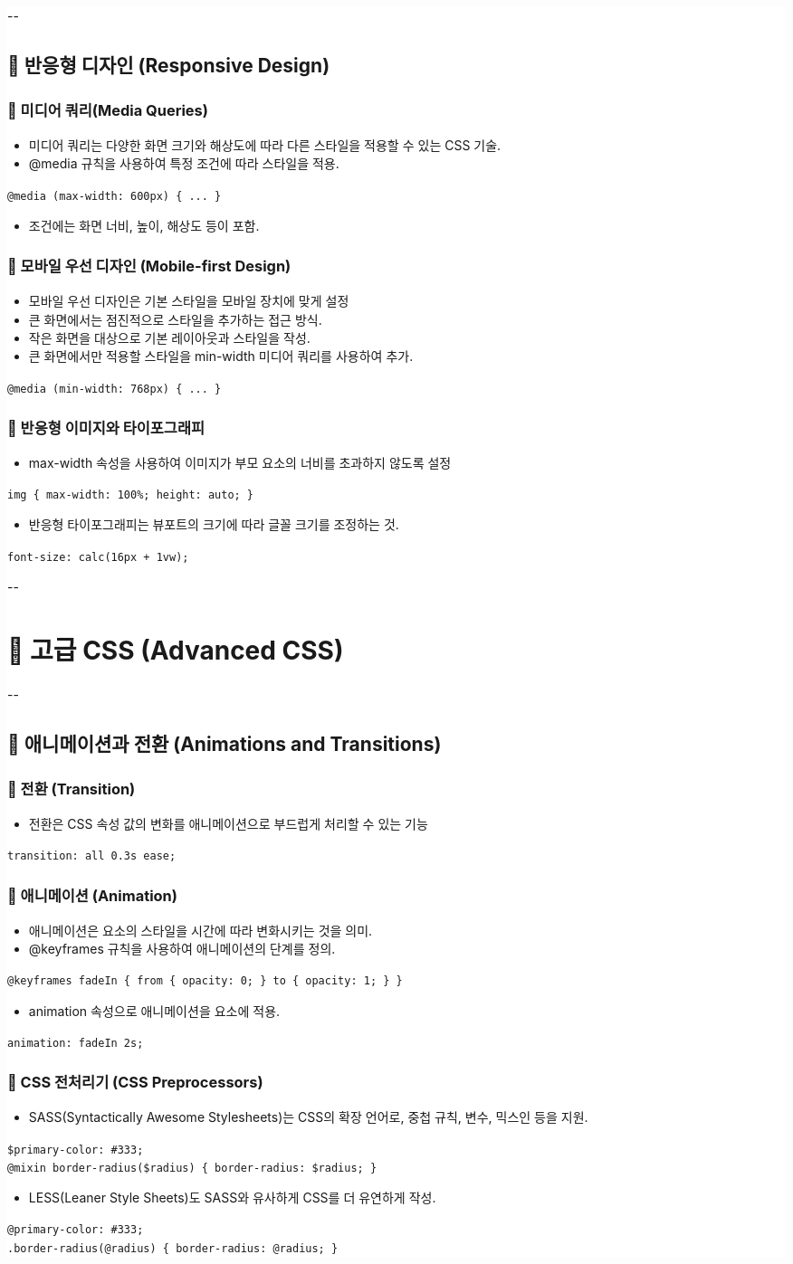 --
## 🔘 반응형 디자인 (Responsive Design)
### 🔸 미디어 쿼리(Media Queries)
- 미디어 쿼리는 다양한 화면 크기와 해상도에 따라 다른 스타일을 적용할 수 있는 CSS 기술.
- @media 규칙을 사용하여 특정 조건에 따라 스타일을 적용. 
```html
@media (max-width: 600px) { ... }
```
- 조건에는 화면 너비, 높이, 해상도 등이 포함.

### 🔸 모바일 우선 디자인 (Mobile-first Design)
- 모바일 우선 디자인은 기본 스타일을 모바일 장치에 맞게 설정
- 큰 화면에서는 점진적으로 스타일을 추가하는 접근 방식.
- 작은 화면을 대상으로 기본 레이아웃과 스타일을 작성.
- 큰 화면에서만 적용할 스타일을 min-width 미디어 쿼리를 사용하여 추가. 
```html
@media (min-width: 768px) { ... }
```

### 🔸 반응형 이미지와 타이포그래피
- max-width 속성을 사용하여 이미지가 부모 요소의 너비를 초과하지 않도록 설정
```html
img { max-width: 100%; height: auto; }
```
- 반응형 타이포그래피는 뷰포트의 크기에 따라 글꼴 크기를 조정하는 것.
```html
font-size: calc(16px + 1vw);
```
--
# 🔷 고급 CSS (Advanced CSS)
--
## 🔘 애니메이션과 전환 (Animations and Transitions)
### 🔸 전환 (Transition)
- 전환은 CSS 속성 값의 변화를 애니메이션으로 부드럽게 처리할 수 있는 기능
```html
transition: all 0.3s ease;
```

### 🔸 애니메이션 (Animation)
- 애니메이션은 요소의 스타일을 시간에 따라 변화시키는 것을 의미.
- @keyframes 규칙을 사용하여 애니메이션의 단계를 정의. 
```html
@keyframes fadeIn { from { opacity: 0; } to { opacity: 1; } }
```
- animation 속성으로 애니메이션을 요소에 적용.
```html
animation: fadeIn 2s;
```
### 🔸 CSS 전처리기 (CSS Preprocessors)
- SASS(Syntactically Awesome Stylesheets)는 CSS의 확장 언어로, 중첩 규칙, 변수, 믹스인 등을 지원.
```html
$primary-color: #333;
@mixin border-radius($radius) { border-radius: $radius; }
```
- LESS(Leaner Style Sheets)도 SASS와 유사하게 CSS를 더 유연하게 작성.
```html
@primary-color: #333;
.border-radius(@radius) { border-radius: @radius; }
```
